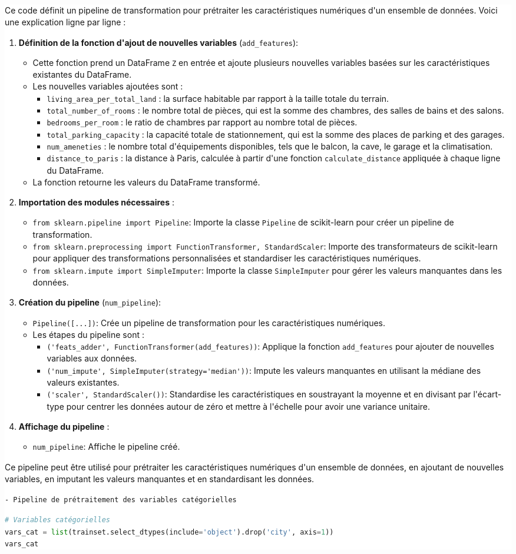 
Ce code définit un pipeline de transformation pour prétraiter les caractéristiques numériques d'un ensemble de données. Voici une explication ligne par ligne :

1. **Définition de la fonction d'ajout de nouvelles variables** (`add_features`):
   - Cette fonction prend un DataFrame `Z` en entrée et ajoute plusieurs nouvelles variables basées sur les caractéristiques existantes du DataFrame.
   - Les nouvelles variables ajoutées sont :
     - `living_area_per_total_land` : la surface habitable par rapport à la taille totale du terrain.
     - `total_number_of_rooms` : le nombre total de pièces, qui est la somme des chambres, des salles de bains et des salons.
     - `bedrooms_per_room` : le ratio de chambres par rapport au nombre total de pièces.
     - `total_parking_capacity` : la capacité totale de stationnement, qui est la somme des places de parking et des garages.
     - `num_ameneties` : le nombre total d'équipements disponibles, tels que le balcon, la cave, le garage et la climatisation.
     - `distance_to_paris` : la distance à Paris, calculée à partir d'une fonction `calculate_distance` appliquée à chaque ligne du DataFrame.
   - La fonction retourne les valeurs du DataFrame transformé.

2. **Importation des modules nécessaires** :
   - `from sklearn.pipeline import Pipeline`: Importe la classe `Pipeline` de scikit-learn pour créer un pipeline de transformation.
   - `from sklearn.preprocessing import FunctionTransformer, StandardScaler`: Importe des transformateurs de scikit-learn pour appliquer des transformations personnalisées et standardiser les caractéristiques numériques.
   - `from sklearn.impute import SimpleImputer`: Importe la classe `SimpleImputer` pour gérer les valeurs manquantes dans les données.

3. **Création du pipeline** (`num_pipeline`):
   - `Pipeline([...])`: Crée un pipeline de transformation pour les caractéristiques numériques.
   - Les étapes du pipeline sont :
     - `('feats_adder', FunctionTransformer(add_features))`: Applique la fonction `add_features` pour ajouter de nouvelles variables aux données.
     - `('num_impute', SimpleImputer(strategy='median'))`: Impute les valeurs manquantes en utilisant la médiane des valeurs existantes.
     - `('scaler', StandardScaler())`: Standardise les caractéristiques en soustrayant la moyenne et en divisant par l'écart-type pour centrer les données autour de zéro et mettre à l'échelle pour avoir une variance unitaire.

4. **Affichage du pipeline** :
   - `num_pipeline`: Affiche le pipeline créé.

Ce pipeline peut être utilisé pour prétraiter les caractéristiques numériques d'un ensemble de données, en ajoutant de nouvelles variables, en imputant les valeurs manquantes et en standardisant les données.


    - Pipeline de prétraitement des variables catégorielles


```python
# Variables catégorielles
vars_cat = list(trainset.select_dtypes(include='object').drop('city', axis=1))
vars_cat
```
